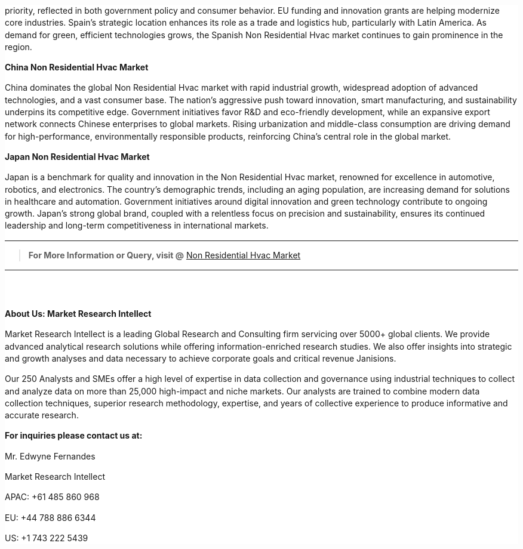 priority, reflected in both government policy and consumer behavior. EU funding and innovation grants are helping modernize core industries. Spain&rsquo;s strategic location enhances its role as a trade and logistics hub, particularly with Latin America. As demand for green, efficient technologies grows, the Spanish Non Residential Hvac market continues to gain prominence in the region.</p><p class="" data-start="4977" data-end="5589"><strong data-start="4977" data-end="4998">China Non Residential Hvac Market</strong></p><p class="" data-start="4977" data-end="5589">China dominates the global Non Residential Hvac market with rapid industrial growth, widespread adoption of advanced technologies, and a vast consumer base. The nation&rsquo;s aggressive push toward innovation, smart manufacturing, and sustainability underpins its competitive edge. Government initiatives favor R&amp;D and eco-friendly development, while an expansive export network connects Chinese enterprises to global markets. Rising urbanization and middle-class consumption are driving demand for high-performance, environmentally responsible products, reinforcing China&rsquo;s central role in the global market.</p><p class="" data-start="5591" data-end="6162"><strong data-start="5591" data-end="5612">Japan Non Residential Hvac Market</strong></p><p class="" data-start="5591" data-end="6162">Japan is a benchmark for quality and innovation in the Non Residential Hvac market, renowned for excellence in automotive, robotics, and electronics. The country&rsquo;s demographic trends, including an aging population, are increasing demand for solutions in healthcare and automation. Government initiatives around digital innovation and green technology contribute to ongoing growth. Japan&rsquo;s strong global brand, coupled with a relentless focus on precision and sustainability, ensures its continued leadership and long-term competitiveness in international markets.</p><hr /><blockquote><p><span class="font-[700]"><strong>For More Information or Query, visit&nbsp;@</strong>&nbsp;</span><span class="font-[700]"><a href="https://www.marketresearchintellect.com/product/global-non-residential-hvac-market-size-and-forecast/?utm_source=Linkedin&utm_medium=041" target="_blank" data-tracking-control-name="article-ssr-frontend-pulse_little-text-block" data-tracking-will-navigate="" data-test-link="">Non Residential Hvac Market</a></span></p></blockquote><hr /><h3>&nbsp;</h3><p><strong><span class="font-[700]">About Us: Market Research Intellect</span></strong></p><p><span class="">Market Research Intellect is a leading Global Research and Consulting firm servicing over 5000+ global clients. We provide advanced analytical research solutions while offering information-enriched research studies.&nbsp;</span>We also offer insights into strategic and growth analyses and data necessary to achieve corporate goals and critical revenue Janisions.</p><p><span class="">Our 250 Analysts and SMEs offer a high level of expertise in data collection and governance using industrial techniques to collect and analyze data on more than 25,000 high-impact and niche markets. Our analysts are trained to combine modern data collection techniques, superior research methodology, expertise, and years of collective experience to produce informative and accurate research.</span></p><p><strong>For inquiries please contact us at:</strong></p><p>Mr. Edwyne Fernandes</p><p>Market Research Intellect</p><p>APAC: +61 485 860 968</p><p>EU: +44 788 886 6344</p><p>US: +1 743 222 5439</p>
